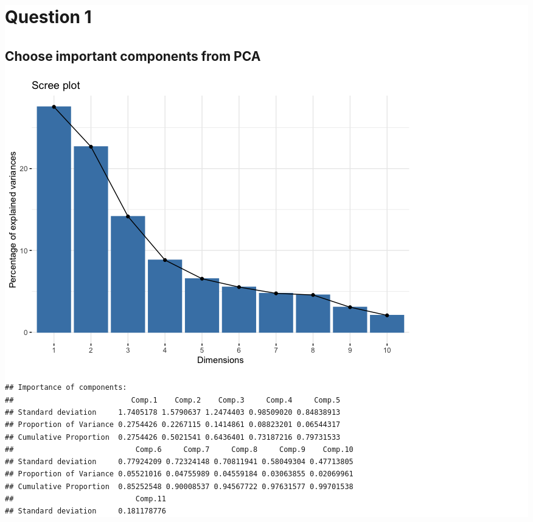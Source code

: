 # Question 1

## Choose important components from PCA

![](Data-Mining-Exercise-4_files/figure-markdown_strict/unnamed-chunk-2-1.png)

    ## Importance of components:
    ##                           Comp.1    Comp.2    Comp.3     Comp.4     Comp.5
    ## Standard deviation     1.7405178 1.5790637 1.2474403 0.98509020 0.84838913
    ## Proportion of Variance 0.2754426 0.2267115 0.1414861 0.08823201 0.06544317
    ## Cumulative Proportion  0.2754426 0.5021541 0.6436401 0.73187216 0.79731533
    ##                            Comp.6     Comp.7     Comp.8     Comp.9    Comp.10
    ## Standard deviation     0.77924209 0.72324148 0.70811941 0.58049304 0.47713805
    ## Proportion of Variance 0.05521016 0.04755989 0.04559184 0.03063855 0.02069961
    ## Cumulative Proportion  0.85252548 0.90008537 0.94567722 0.97631577 0.99701538
    ##                            Comp.11
    ## Standard deviation     0.181178776